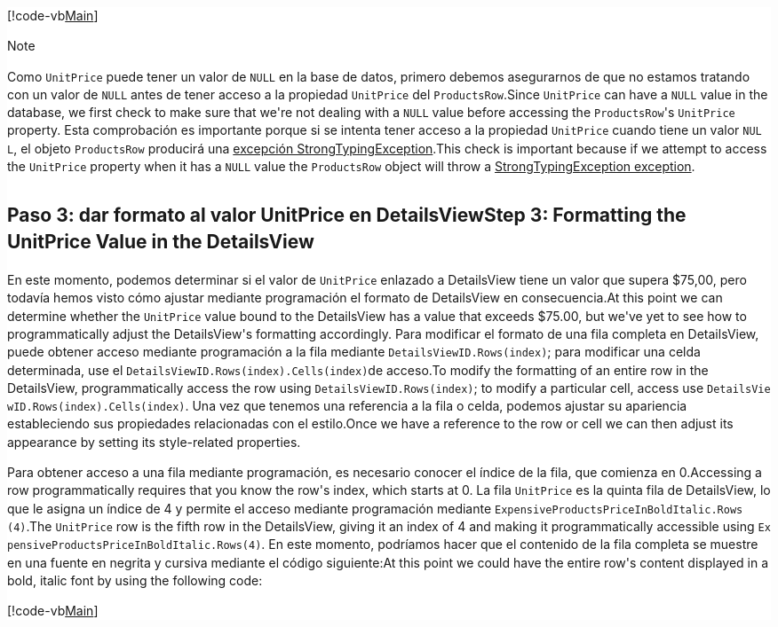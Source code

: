 [!code-vb[Main](custom-formatting-based-upon-data-vb/samples/sample3.vb)]

> [!NOTE]
> <span data-ttu-id="0cb9d-163">Como `UnitPrice` puede tener un valor de `NULL` en la base de datos, primero debemos asegurarnos de que no estamos tratando con un valor de `NULL` antes de tener acceso a la propiedad `UnitPrice` del `ProductsRow`.</span><span class="sxs-lookup"><span data-stu-id="0cb9d-163">Since `UnitPrice` can have a `NULL` value in the database, we first check to make sure that we're not dealing with a `NULL` value before accessing the `ProductsRow`'s `UnitPrice` property.</span></span> <span data-ttu-id="0cb9d-164">Esta comprobación es importante porque si se intenta tener acceso a la propiedad `UnitPrice` cuando tiene un valor `NULL`, el objeto `ProductsRow` producirá una [excepción StrongTypingException](https://msdn.microsoft.com/library/system.data.strongtypingexception.aspx).</span><span class="sxs-lookup"><span data-stu-id="0cb9d-164">This check is important because if we attempt to access the `UnitPrice` property when it has a `NULL` value the `ProductsRow` object will throw a [StrongTypingException exception](https://msdn.microsoft.com/library/system.data.strongtypingexception.aspx).</span></span>

## <a name="step-3-formatting-the-unitprice-value-in-the-detailsview"></a><span data-ttu-id="0cb9d-165">Paso 3: dar formato al valor UnitPrice en DetailsView</span><span class="sxs-lookup"><span data-stu-id="0cb9d-165">Step 3: Formatting the UnitPrice Value in the DetailsView</span></span>

<span data-ttu-id="0cb9d-166">En este momento, podemos determinar si el valor de `UnitPrice` enlazado a DetailsView tiene un valor que supera $75,00, pero todavía hemos visto cómo ajustar mediante programación el formato de DetailsView en consecuencia.</span><span class="sxs-lookup"><span data-stu-id="0cb9d-166">At this point we can determine whether the `UnitPrice` value bound to the DetailsView has a value that exceeds $75.00, but we've yet to see how to programmatically adjust the DetailsView's formatting accordingly.</span></span> <span data-ttu-id="0cb9d-167">Para modificar el formato de una fila completa en DetailsView, puede obtener acceso mediante programación a la fila mediante `DetailsViewID.Rows(index)`; para modificar una celda determinada, use el `DetailsViewID.Rows(index).Cells(index)`de acceso.</span><span class="sxs-lookup"><span data-stu-id="0cb9d-167">To modify the formatting of an entire row in the DetailsView, programmatically access the row using `DetailsViewID.Rows(index)`; to modify a particular cell, access use `DetailsViewID.Rows(index).Cells(index)`.</span></span> <span data-ttu-id="0cb9d-168">Una vez que tenemos una referencia a la fila o celda, podemos ajustar su apariencia estableciendo sus propiedades relacionadas con el estilo.</span><span class="sxs-lookup"><span data-stu-id="0cb9d-168">Once we have a reference to the row or cell we can then adjust its appearance by setting its style-related properties.</span></span>

<span data-ttu-id="0cb9d-169">Para obtener acceso a una fila mediante programación, es necesario conocer el índice de la fila, que comienza en 0.</span><span class="sxs-lookup"><span data-stu-id="0cb9d-169">Accessing a row programmatically requires that you know the row's index, which starts at 0.</span></span> <span data-ttu-id="0cb9d-170">La fila `UnitPrice` es la quinta fila de DetailsView, lo que le asigna un índice de 4 y permite el acceso mediante programación mediante `ExpensiveProductsPriceInBoldItalic.Rows(4)`.</span><span class="sxs-lookup"><span data-stu-id="0cb9d-170">The `UnitPrice` row is the fifth row in the DetailsView, giving it an index of 4 and making it programmatically accessible using `ExpensiveProductsPriceInBoldItalic.Rows(4)`.</span></span> <span data-ttu-id="0cb9d-171">En este momento, podríamos hacer que el contenido de la fila completa se muestre en una fuente en negrita y cursiva mediante el código siguiente:</span><span class="sxs-lookup"><span data-stu-id="0cb9d-171">At this point we could have the entire row's content displayed in a bold, italic font by using the following code:</span></span>

[!code-vb[Main](custom-formatting-based-upon-data-vb/samples/sample4.vb)]
